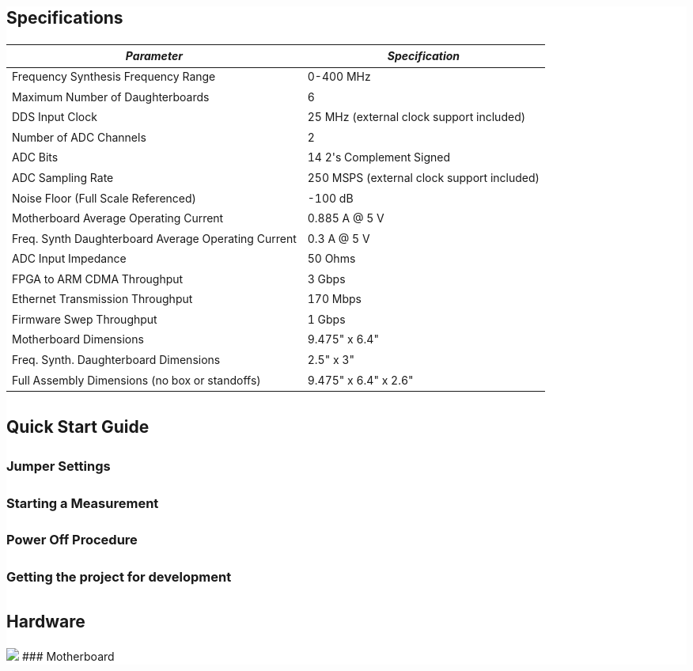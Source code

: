 ## Specifications


| *Parameter*                       | *Specification*                       |
| -----------                       | ---------------                       |
| Frequency Synthesis Frequency Range   | 0-400 MHz                                 |
| Maximum Number of Daughterboards      | 6                                         |
| DDS Input Clock                       | 25 MHz (external clock support included)   |
| Number of ADC Channels                | 2                                         |
| ADC Bits                              | 14 2's Complement Signed                  |
| ADC Sampling Rate                     | 250 MSPS (external clock support included) |
| Noise Floor (Full Scale Referenced)   | -100 dB                                   |
| Motherboard Average Operating Current | 0.885 A  @ 5 V |
| Freq. Synth Daughterboard Average Operating Current         | 0.3 A @ 5 V |
| ADC Input Impedance | 50 Ohms |
| FPGA to ARM CDMA Throughput | 3 Gbps |
| Ethernet Transmission Throughput | 170 Mbps |
| Firmware Swep Throughput | 1 Gbps |
| Motherboard Dimensions | 9.475" x 6.4" |
| Freq. Synth. Daughterboard Dimensions | 2.5" x 3" |
| Full Assembly Dimensions (no box or standoffs) | 9.475" x 6.4" x 2.6" |

## Quick Start Guide

### Jumper Settings

### Starting a Measurement

### Power Off Procedure

### Getting the project for development


## Hardware
<img src="700px">
### Motherboard
